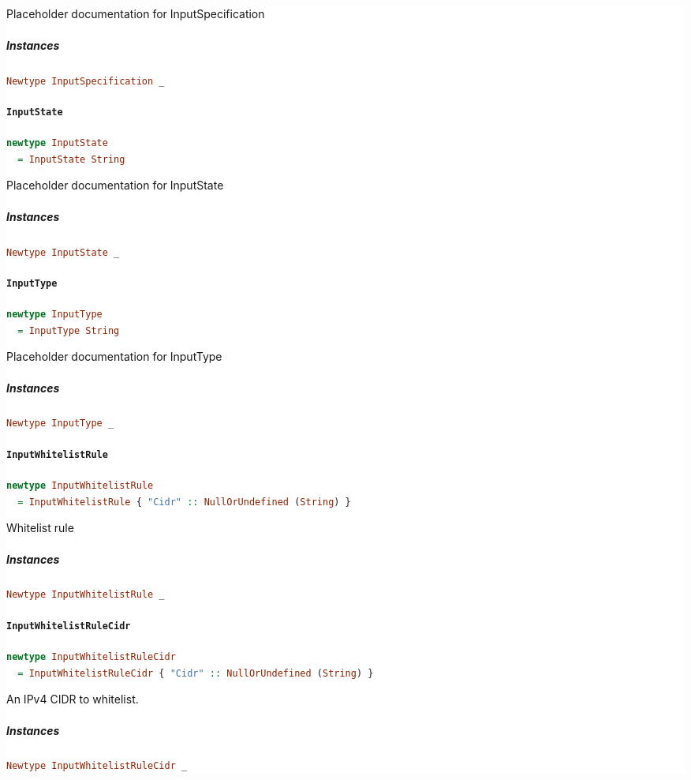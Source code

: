 Placeholder documentation for InputSpecification

##### Instances
``` purescript
Newtype InputSpecification _
```

#### `InputState`

``` purescript
newtype InputState
  = InputState String
```

Placeholder documentation for InputState

##### Instances
``` purescript
Newtype InputState _
```

#### `InputType`

``` purescript
newtype InputType
  = InputType String
```

Placeholder documentation for InputType

##### Instances
``` purescript
Newtype InputType _
```

#### `InputWhitelistRule`

``` purescript
newtype InputWhitelistRule
  = InputWhitelistRule { "Cidr" :: NullOrUndefined (String) }
```

Whitelist rule

##### Instances
``` purescript
Newtype InputWhitelistRule _
```

#### `InputWhitelistRuleCidr`

``` purescript
newtype InputWhitelistRuleCidr
  = InputWhitelistRuleCidr { "Cidr" :: NullOrUndefined (String) }
```

An IPv4 CIDR to whitelist.

##### Instances
``` purescript
Newtype InputWhitelistRuleCidr _
```

